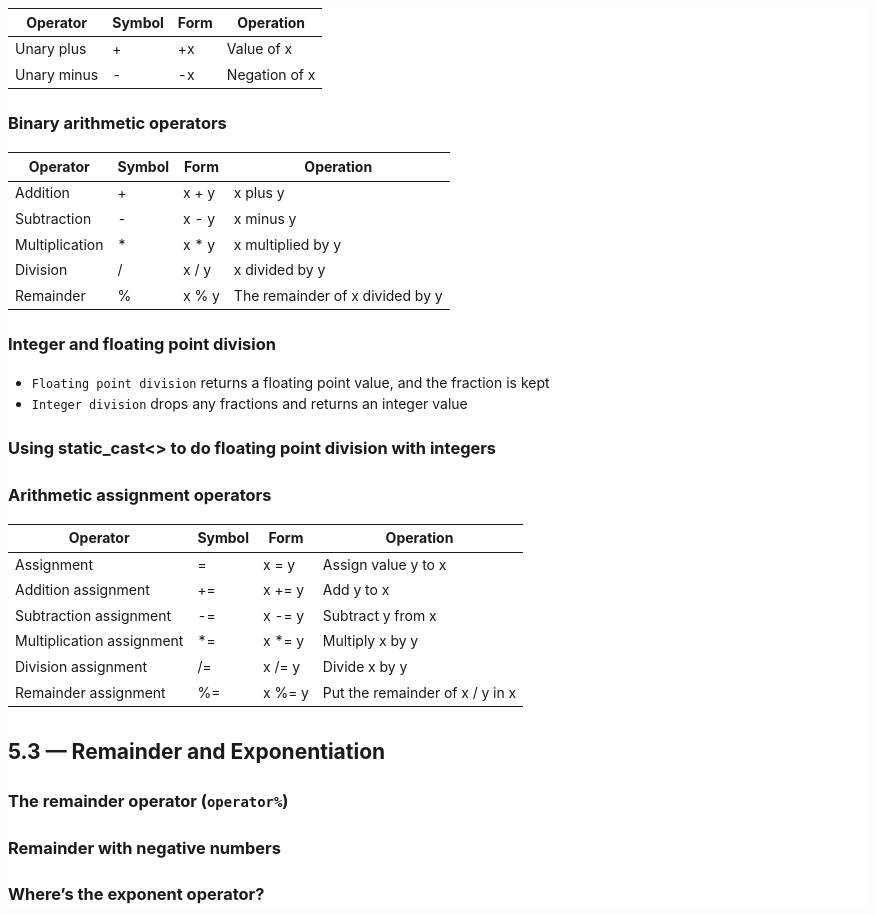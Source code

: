 | Operator    | Symbol | Form | Operation     |
| ----------- | ------ | ---- | ------------- |
| Unary plus  | \+     | \+x  | Value of x    |
| Unary minus | \-     | \-x  | Negation of x |

### Binary arithmetic operators

| Operator       | Symbol | Form   | Operation                       |
| -------------- | ------ | ------ | ------------------------------- |
| Addition       | \+     | x \+ y | x plus y                        |
| Subtraction    | \-     | x \- y | x minus y                       |
| Multiplication | \*     | x \* y | x multiplied by y               |
| Division       | /      | x / y  | x divided by y                  |
| Remainder      | %      | x % y  | The remainder of x divided by y |

### Integer and floating point division

-   `Floating point division` returns a floating point value, and the fraction is kept
-   `Integer division` drops any fractions and returns an integer value

### Using static_cast<> to do floating point division with integers

### Arithmetic assignment operators

| Operator                  | Symbol | Form    | Operation                       |
| ------------------------- | ------ | ------- | ------------------------------- |
| Assignment                | =      | x = y   | Assign value y to x             |
| Addition assignment       | \+=    | x \+= y | Add y to x                      |
| Subtraction assignment    | \-=    | x \-= y | Subtract y from x               |
| Multiplication assignment | \*=    | x \*= y | Multiply x by y                 |
| Division assignment       | /=     | x /= y  | Divide x by y                   |
| Remainder assignment      | %=     | x %= y  | Put the remainder of x / y in x |

## 5.3 — Remainder and Exponentiation

### The remainder operator (`operator%`)

### Remainder with negative numbers

### Where’s the exponent operator?
